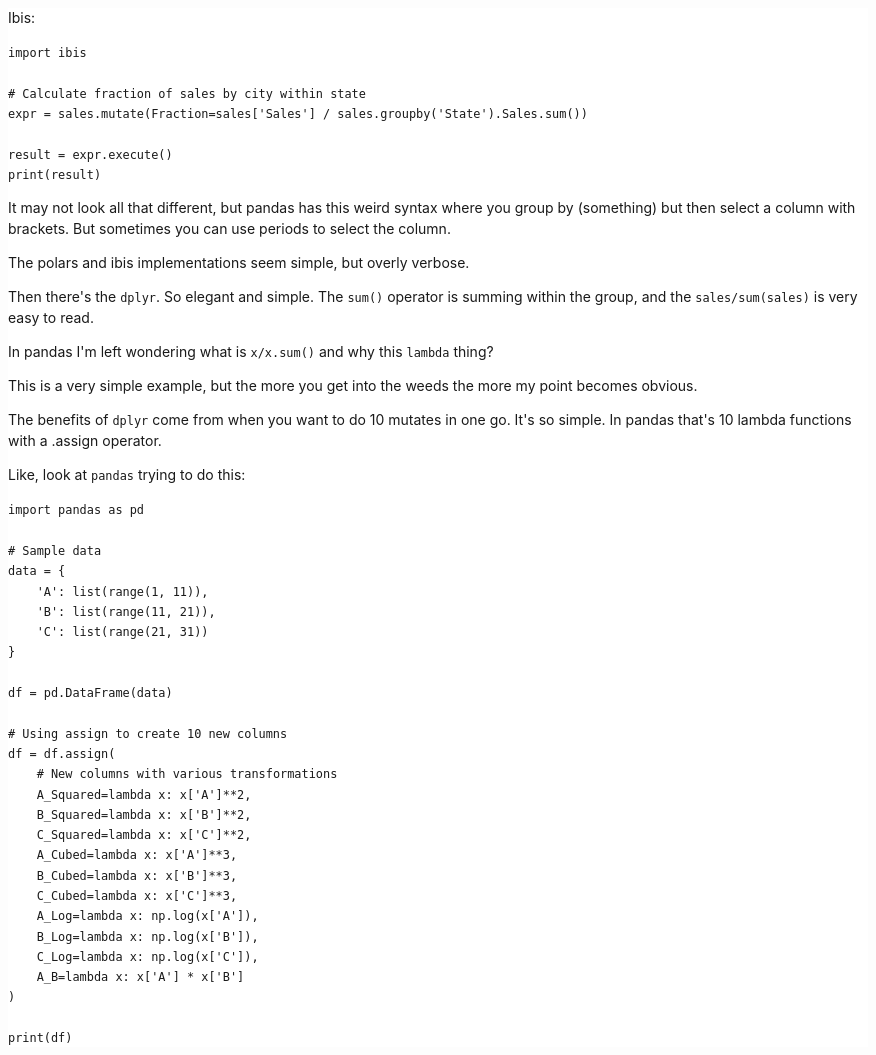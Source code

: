 Ibis: 
```
import ibis

# Calculate fraction of sales by city within state
expr = sales.mutate(Fraction=sales['Sales'] / sales.groupby('State').Sales.sum())

result = expr.execute()
print(result)
```

It may not look all that different, but pandas has this weird syntax where you group by (something) but then select a column with brackets. But sometimes you can use periods to select the column. 

The polars and ibis implementations seem simple, but overly verbose. 

Then there's the `dplyr`. So elegant and simple. The `sum()` operator is summing within the group, and the `sales/sum(sales)` is very easy to read. 

In pandas I'm left wondering what is `x/x.sum()` and why this `lambda` thing? 

This is a very simple example, but the more you get into the weeds the more my point becomes obvious. 

The benefits of `dplyr` come from when you want to do 10 mutates in one go. It's so simple. In pandas that's 10 lambda functions with a .assign operator. 

Like, look at `pandas` trying to do this:

```
import pandas as pd

# Sample data
data = {
    'A': list(range(1, 11)),
    'B': list(range(11, 21)),
    'C': list(range(21, 31))
}

df = pd.DataFrame(data)

# Using assign to create 10 new columns
df = df.assign(
    # New columns with various transformations
    A_Squared=lambda x: x['A']**2,
    B_Squared=lambda x: x['B']**2,
    C_Squared=lambda x: x['C']**2,
    A_Cubed=lambda x: x['A']**3,
    B_Cubed=lambda x: x['B']**3,
    C_Cubed=lambda x: x['C']**3,
    A_Log=lambda x: np.log(x['A']),
    B_Log=lambda x: np.log(x['B']),
    C_Log=lambda x: np.log(x['C']),
    A_B=lambda x: x['A'] * x['B']
)

print(df)
```
